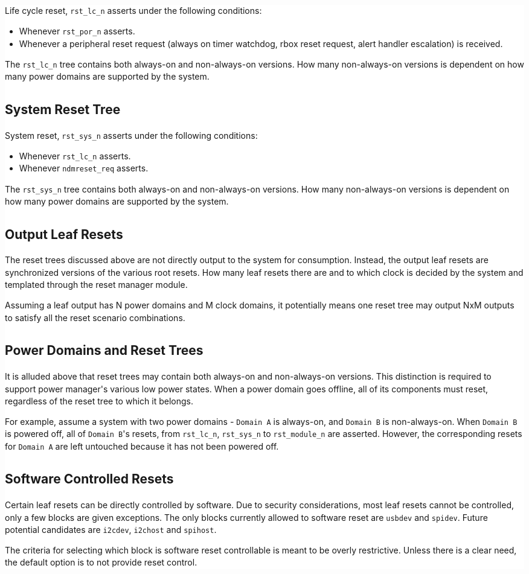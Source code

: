 Life cycle reset, `rst_lc_n` asserts under the following conditions:
*  Whenever `rst_por_n` asserts.
*  Whenever a peripheral reset request (always on timer watchdog, rbox reset request, alert handler escalation) is received.

The `rst_lc_n` tree contains both always-on and non-always-on versions.
How many non-always-on versions is dependent on how many power domains are supported by the system.

## System Reset Tree

System reset, `rst_sys_n` asserts under the following conditions:
*  Whenever `rst_lc_n` asserts.
*  Whenever `ndmreset_req` asserts.

The `rst_sys_n` tree contains both always-on and non-always-on versions.
How many non-always-on versions is dependent on how many power domains are supported by the system.

## Output Leaf Resets

The reset trees discussed above are not directly output to the system for consumption.
Instead, the output leaf resets are synchronized versions of the various root resets.
How many leaf resets there are and to which clock is decided by the system and templated through the reset manager module.

Assuming a leaf output has N power domains and M clock domains, it potentially means one reset tree may output NxM outputs to satisfy all the reset scenario combinations.

## Power Domains and Reset Trees

It is alluded above that reset trees may contain both always-on and non-always-on versions.
This distinction is required to support power manager's various low power states.
When a power domain goes offline, all of its components must reset, regardless of the reset tree to which it belongs.

For example, assume a system with two power domains - `Domain A` is always-on, and `Domain B` is non-always-on.
When `Domain B` is powered off, all of `Domain B`'s resets, from `rst_lc_n`, `rst_sys_n` to `rst_module_n` are asserted.
However, the corresponding resets for `Domain A` are left untouched because it has not been powered off.

## Software Controlled Resets

Certain leaf resets can be directly controlled by software.
Due to security considerations, most leaf resets cannot be controlled, only a few blocks are given exceptions.
The only blocks currently allowed to software reset are `usbdev` and `spidev`.  Future potential candidates are `i2cdev`, `i2chost` and `spihost`.

The criteria for selecting which block is software reset controllable is meant to be overly restrictive.
Unless there is a clear need, the default option is to not provide reset control.
